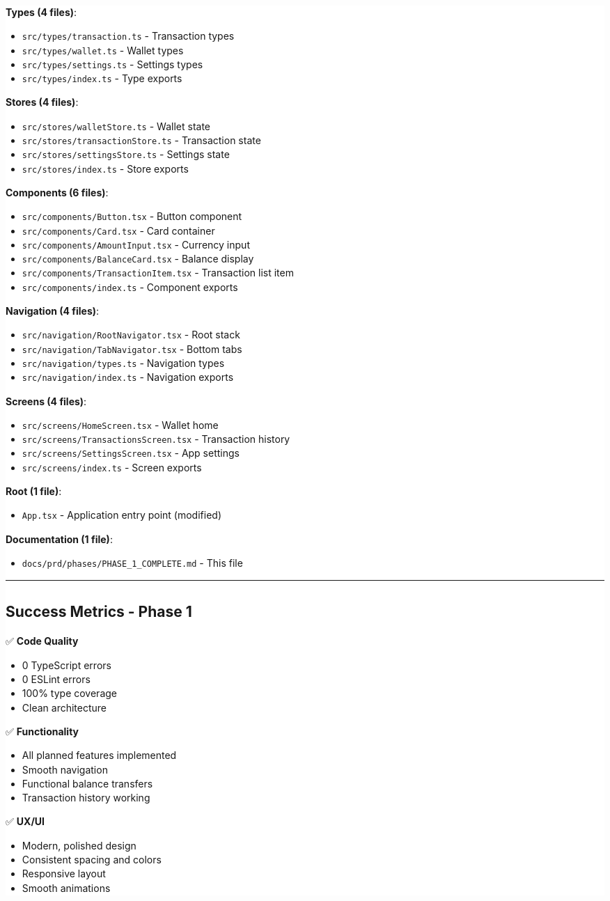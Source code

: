 **Types (4 files)**:
- `src/types/transaction.ts` - Transaction types
- `src/types/wallet.ts` - Wallet types
- `src/types/settings.ts` - Settings types
- `src/types/index.ts` - Type exports

**Stores (4 files)**:
- `src/stores/walletStore.ts` - Wallet state
- `src/stores/transactionStore.ts` - Transaction state
- `src/stores/settingsStore.ts` - Settings state
- `src/stores/index.ts` - Store exports

**Components (6 files)**:
- `src/components/Button.tsx` - Button component
- `src/components/Card.tsx` - Card container
- `src/components/AmountInput.tsx` - Currency input
- `src/components/BalanceCard.tsx` - Balance display
- `src/components/TransactionItem.tsx` - Transaction list item
- `src/components/index.ts` - Component exports

**Navigation (4 files)**:
- `src/navigation/RootNavigator.tsx` - Root stack
- `src/navigation/TabNavigator.tsx` - Bottom tabs
- `src/navigation/types.ts` - Navigation types
- `src/navigation/index.ts` - Navigation exports

**Screens (4 files)**:
- `src/screens/HomeScreen.tsx` - Wallet home
- `src/screens/TransactionsScreen.tsx` - Transaction history
- `src/screens/SettingsScreen.tsx` - App settings
- `src/screens/index.ts` - Screen exports

**Root (1 file)**:
- `App.tsx` - Application entry point (modified)

**Documentation (1 file)**:
- `docs/prd/phases/PHASE_1_COMPLETE.md` - This file

---

## Success Metrics - Phase 1

✅ **Code Quality**
- 0 TypeScript errors
- 0 ESLint errors
- 100% type coverage
- Clean architecture

✅ **Functionality**
- All planned features implemented
- Smooth navigation
- Functional balance transfers
- Transaction history working

✅ **UX/UI**
- Modern, polished design
- Consistent spacing and colors
- Responsive layout
- Smooth animations

